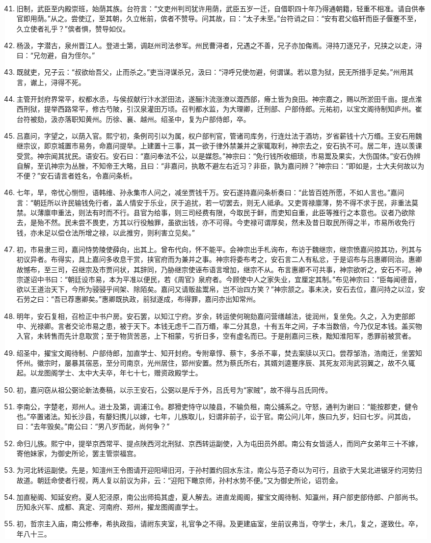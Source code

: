 41. <span id="列传第一百一十四-贾易_董敦逸_上官均_来之邵_叶涛_杨畏_崔台符_杨汲_吕嘉问李南公_董必_虞策_弟奕_郭知章-41"></span>
旧制，武臣至内殿崇班，始荫其族。台符言：“文吏州判司犹许用荫，武臣五岁一迁，自借职四十年乃得通朝籍，轻重不相准。请自供奉官即用荫。”从之。尝使辽，至其朝，久立帐前，傧者不赞导。问其故，曰：“太子未至。”台符诮之曰：“安有君父临轩而臣子偃蹇不至，久立使者礼乎？”傧者惧，赞导如仪。

42. <span id="列传第一百一十四-贾易_董敦逸_上官均_来之邵_叶涛_杨畏_崔台符_杨汲_吕嘉问李南公_董必_虞策_弟奕_郭知章-42"></span>
杨汲，字潜古，泉州晋江人。登进士第，调赵州司法参军。州民曹浔者，兄遇之不善，兄子亦加侮焉。浔持刀逐兄子，兄挟之以走，浔曰：“兄勿避，自为侄尔。”

43. <span id="列传第一百一十四-贾易_董敦逸_上官均_来之邵_叶涛_杨畏_崔台符_杨汲_吕嘉问李南公_董必_虞策_弟奕_郭知章-43"></span>
既就吏，兄子云：“叔欲绐吾父，止而杀之。”吏当浔谋杀兄，汲曰：“浔呼兄使勿避，何谓谋。若以意为狱，民无所措手足矣。”州用其言，谳上，浔得不死。

44. <span id="列传第一百一十四-贾易_董敦逸_上官均_来之邵_叶涛_杨畏_崔台符_杨汲_吕嘉问李南公_董必_虞策_弟奕_郭知章-44"></span>
主管开封府界常平，权都水丞，与侯叔献行汴水淤田法，遂酾汴流涨潦以溉西部，瘠土皆为良田。神宗嘉之，赐以所淤田千亩。提点淮西刑狱，提举西路常平，修古芍陂，引汉泉灌田万顷。召判都水监，为大理卿，迁刑部、户部侍郎。元祐初，以宝文阁待制知庐州。崔台符被劾，汲亦落职知黄州。历徐、襄、越州。绍圣中，复为户部侍郎，卒。

45. <span id="列传第一百一十四-贾易_董敦逸_上官均_来之邵_叶涛_杨畏_崔台符_杨汲_吕嘉问李南公_董必_虞策_弟奕_郭知章-45"></span>
吕嘉问，字望之，以荫入官。熙宁初，条例司引以为属，权户部判官，管诸司库务，行连灶法于酒坊，岁省薪钱十六万缗。王安石用魏继宗议，即京城置市易务，命嘉问提举。上建置十三事，其一欲于律外禁兼并之家辄取利，神宗去之，安石执不可。居二年，连以羡课受赏。神宗闻其扰民。语安石。安石曰：“嘉问奉法不公，以是媒怨。”神宗曰：“免行钱所收细琐，市易鬻及果实，大伤国体。”安石伪辨自解，至讥神宗为丛脞，不知帝王大略，且曰：“非嘉问，执敢不避左右近习？非臣，孰为嘉问辨？”神宗曰：“即如是，士大夫何故以为不便？”安石请言者姓名，令嘉问条析。

46. <span id="列传第一百一十四-贾易_董敦逸_上官均_来之邵_叶涛_杨畏_崔台符_杨汲_吕嘉问李南公_董必_虞策_弟奕_郭知章-46"></span>
七年，旱，帝忧心恻怛，语韩维、孙永集市人问之，减坐贾钱千万。安石遂持嘉问条析奏曰：“此皆百姓所愿，不如人言也。”嘉问言：“朝廷所以许民输钱免行者，盖人情安于乐业，厌于追扰，若一切罢去，则无人祗承。又吏胥禄廪薄，势不得不求于民，非重法莫禁。以薄廪申重法，则法有时而不行。县官为给事，则三司经费有限，今取民于鲜，而吏知自重，此臣等推行之本意也。议者乃欲除去，是殆不然。民未尝不畏吏，方其以行役触罪，虽欲出钱，亦不可得。今吏禄可谓厚矣，然未及昔日取民所得之半，市易所收免行钱，亦未足以偿仓法所增之禄，以此推穷，则利害立见矣。”

47. <span id="列传第一百一十四-贾易_董敦逸_上官均_来之邵_叶涛_杨畏_崔台符_杨汲_吕嘉问李南公_董必_虞策_弟奕_郭知章-47"></span>
初，市易隶三司，嘉问恃势陵使薛向，出其上。曾布代向，怀不能平。会神宗出手札询布，布访于魏继宗，继宗愤嘉问掠其功，列其与初议异者。布得实，具上嘉问多收息干赏，挟官府而为兼并之事。神宗将委布考之，安石言二人有私忿，于是诏布与吕惠卿同治。惠卿故憾布，至三司，召继宗及市贾问状，其辞同，乃胁继宗使诬布语言增加，继宗不从。布言惠卿不可共事，神宗欲听之，安石不可。神宗遂诏中书曰：“朝廷设市易，本为平准以便民，若《周官》泉府者。今顾使中人之家失业，宜厘定其制。”布见神宗曰：“臣每闻德音，欲以王道治天下，今所为骎骎乎间架、除陌矣。嘉问又请贩盐鬻帛，岂不诒四方笑？”神宗颔之。事未决，安石去位，嘉问持之以泣，安石劳之曰：“吾已荐惠卿矣。”惠卿既执政，前狱遂成，布得罪，嘉问亦出知常州。

48. <span id="列传第一百一十四-贾易_董敦逸_上官均_来之邵_叶涛_杨畏_崔台符_杨汲_吕嘉问李南公_董必_虞策_弟奕_郭知章-48"></span>
明年，安石复相，召检正中书户房。安石罢，以知江宁府。岁余，转运使何琬劾嘉问营缮越法，徙润州，复坐免。久之，入为吏部郎中、光禄卿。言者交论市易之患，被于天下。本钱无虑千二百万缗，率二分其息，十有五年之间，子本当数倍，今乃仅足本钱。盖买物入官，未转售而先计息取赏；至于物货苦恶，上下相蒙，亏折日多，空有虚名而已。于是削嘉问三秩，黜知淮阳军，悉罪前被赏者。

49. <span id="列传第一百一十四-贾易_董敦逸_上官均_来之邵_叶涛_杨畏_崔台符_杨汲_吕嘉问李南公_董必_虞策_弟奕_郭知章-49"></span>
绍圣中，擢宝文阁待制、户部侍郎，加直学士、知开封府。专附章惇、蔡卞，多杀不辜，焚去案牍以灭口。尝荐邹浩，浩南迁，坐罢知怀州。徽宗时，屡暴其宿恶，至分司南京，光州居住，郢州安置。然为蔡氏所右，其婿刘逵蹇序辰、其死友邓洵武羽翼之，故不久辄起。以龙图阁学士、太中大夫卒，年七十七，赠资政殿学士。

50. <span id="列传第一百一十四-贾易_董敦逸_上官均_来之邵_叶涛_杨畏_崔台符_杨汲_吕嘉问李南公_董必_虞策_弟奕_郭知章-50"></span>
初，嘉问窃从祖公弼论新法奏稿，以示王安石，公弼以是斥于外，吕氏号为“家贼”，故不得与吕氏同传。

51. <span id="列传第一百一十四-贾易_董敦逸_上官均_来之邵_叶涛_杨畏_崔台符_杨汲_吕嘉问李南公_董必_虞策_弟奕_郭知章-51"></span>
李南公，字楚老，郑州人。进士及第，调浦江令。郡猾吏恃守以陵县，不输负租，南公捕系之。守怒，通判为谢曰：“能按郡吏，健令也。”卒置诸法。知长沙县，有嫠妇携儿以嫁，七年，儿族取儿，妇谓非前子，讼于官。南公问儿年，族曰九岁，妇曰七岁。问其齿，曰：“去年毁矣。”南公曰：“男八岁而龀，尚何争？”

52. <span id="列传第一百一十四-贾易_董敦逸_上官均_来之邵_叶涛_杨畏_崔台符_杨汲_吕嘉问李南公_董必_虞策_弟奕_郭知章-52"></span>
命归儿族。熙宁中，提举京西常平、提点陕西河北刑狱、京西转运副使，入为屯田员外郎。南公有女皆适人，而同产女弟年三十不嫁，寄他妹家，为御史所论，罢主管崇福宫。

53. <span id="列传第一百一十四-贾易_董敦逸_上官均_来之邵_叶涛_杨畏_崔台符_杨汲_吕嘉问李南公_董必_虞策_弟奕_郭知章-53"></span>
为河北转运副使。先是，知澶州王令图请开迎阳埽旧河，于孙村置约回水东注，南公与范子奇以为可行，且欲于大吴北进锯牙约河势归故道。朝廷命使者行视，两人复以前议为非，云：“迎阳下瞰京师，孙村水势不便。”又为御史所论，诏罚金。

54. <span id="列传第一百一十四-贾易_董敦逸_上官均_来之邵_叶涛_杨畏_崔台符_杨汲_吕嘉问李南公_董必_虞策_弟奕_郭知章-54"></span>
加直秘阁、知延安府。夏人犯泾原，南公出师捣其虚，夏人解去。进直龙阁阁，擢宝文阁待制、知瀛州，拜户部吏部侍郎、户部尚书。历知永兴军、成都、真定、河南府、郑州，擢龙图阁直学士。

55. <span id="列传第一百一十四-贾易_董敦逸_上官均_来之邵_叶涛_杨畏_崔台符_杨汲_吕嘉问李南公_董必_虞策_弟奕_郭知章-55"></span>
初，哲宗主入庙，南公修奉，希执政指，请祔东夹室，礼官争之不得。及更建庙室，坐前议弗当，夺学士，未几，复之，遂致仕。卒，年八十三。
